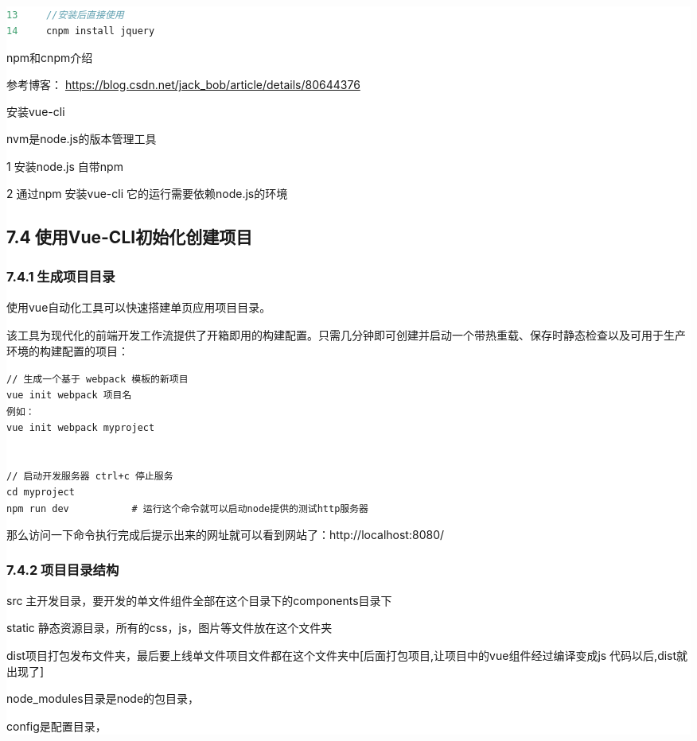 ```js
13     //安装后直接使用
14     cnpm install jquery

```

npm和cnpm介绍

参考博客： https://blog.csdn.net/jack_bob/article/details/80644376





安装vue-cli

nvm是node.js的版本管理工具

1 安装node.js  自带npm

2 通过npm 安装vue-cli  它的运行需要依赖node.js的环境





## 7.4 使用Vue-CLI初始化创建项目

### 7.4.1 生成项目目录

使用vue自动化工具可以快速搭建单页应用项目目录。

该工具为现代化的前端开发工作流提供了开箱即用的构建配置。只需几分钟即可创建并启动一个带热重载、保存时静态检查以及可用于生产环境的构建配置的项目：

```
// 生成一个基于 webpack 模板的新项目
vue init webpack 项目名
例如：
vue init webpack myproject


// 启动开发服务器 ctrl+c 停止服务
cd myproject
npm run dev           # 运行这个命令就可以启动node提供的测试http服务器
```



那么访问一下命令执行完成后提示出来的网址就可以看到网站了：http://localhost:8080/



### 7.4.2 项目目录结构

src   主开发目录，要开发的单文件组件全部在这个目录下的components目录下

static 静态资源目录，所有的css，js，图片等文件放在这个文件夹

dist项目打包发布文件夹，最后要上线单文件项目文件都在这个文件夹中[后面打包项目,让项目中的vue组件经过编译变成js 代码以后,dist就出现了]

node_modules目录是node的包目录，

config是配置目录，
